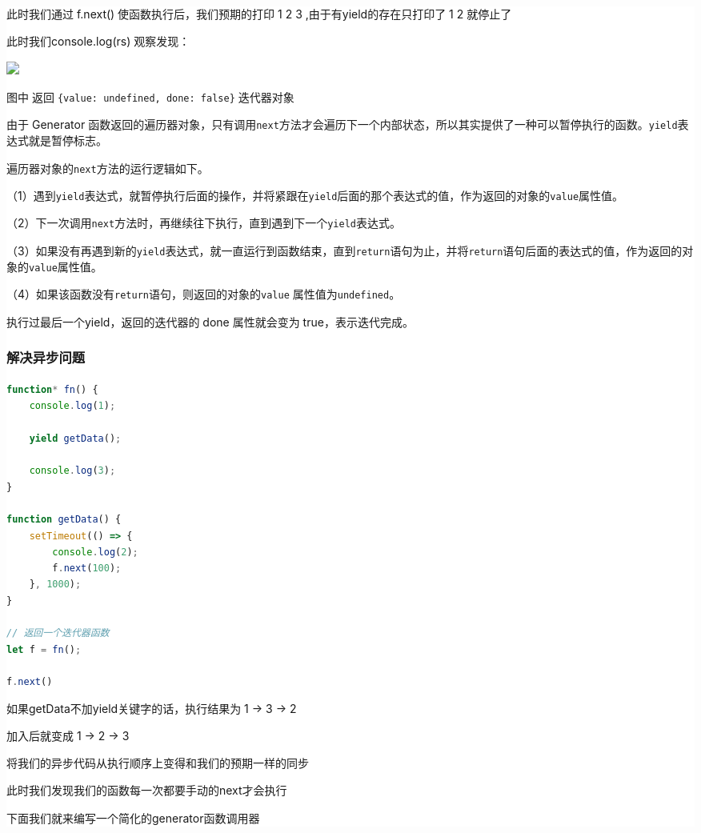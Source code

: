 此时我们通过 f.next() 使函数执行后，我们预期的打印 1 2  3 ,由于有yield的存在只打印了 1  2 就停止了



此时我们console.log(rs) 观察发现：

![](https://blog-1257919906.cos.ap-guangzhou.myqcloud.com/image/notes/es6/iterator1.png)

图中 返回 `{value: undefined, done: false}` 迭代器对象



由于 Generator 函数返回的遍历器对象，只有调用`next`方法才会遍历下一个内部状态，所以其实提供了一种可以暂停执行的函数。`yield`表达式就是暂停标志。

遍历器对象的`next`方法的运行逻辑如下。

（1）遇到`yield`表达式，就暂停执行后面的操作，并将紧跟在`yield`后面的那个表达式的值，作为返回的对象的`value`属性值。

（2）下一次调用`next`方法时，再继续往下执行，直到遇到下一个`yield`表达式。

（3）如果没有再遇到新的`yield`表达式，就一直运行到函数结束，直到`return`语句为止，并将`return`语句后面的表达式的值，作为返回的对象的`value`属性值。

（4）如果该函数没有`return`语句，则返回的对象的`value` 属性值为`undefined`。



执行过最后一个yield，返回的迭代器的 done 属性就会变为 true，表示迭代完成。

### 解决异步问题

```javascript
function* fn() {
    console.log(1);

    yield getData();

    console.log(3);
}

function getData() {
    setTimeout(() => {
        console.log(2);
        f.next(100);
    }, 1000);
}

// 返回一个迭代器函数
let f = fn();

f.next()
```

如果getData不加yield关键字的话，执行结果为 1 -> 3 -> 2

加入后就变成 1 -> 2 -> 3

将我们的异步代码从执行顺序上变得和我们的预期一样的同步

此时我们发现我们的函数每一次都要手动的next才会执行

下面我们就来编写一个简化的generator函数调用器

